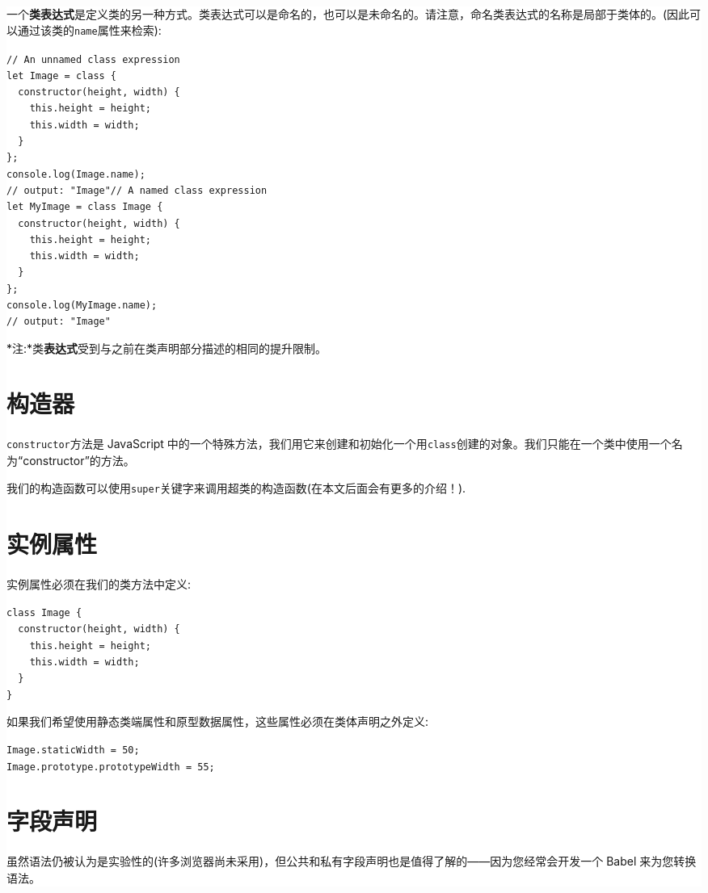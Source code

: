 一个**类表达式**是定义类的另一种方式。类表达式可以是命名的，也可以是未命名的。请注意，命名类表达式的名称是局部于类体的。(因此可以通过该类的`name`属性来检索):

```
// An unnamed class expression
let Image = class {
  constructor(height, width) {
    this.height = height;
    this.width = width;
  }
};
console.log(Image.name);
// output: "Image"// A named class expression
let MyImage = class Image {
  constructor(height, width) {
    this.height = height;
    this.width = width;
  }
};
console.log(MyImage.name);
// output: "Image"
```

*注:*类**表达式**受到与之前在类声明部分描述的相同的提升限制。

# 构造器

`constructor`方法是 JavaScript 中的一个特殊方法，我们用它来创建和初始化一个用`class`创建的对象。我们只能在一个类中使用一个名为“constructor”的方法。

我们的构造函数可以使用`super`关键字来调用超类的构造函数(在本文后面会有更多的介绍！).

# 实例属性

实例属性必须在我们的类方法中定义:

```
class Image {
  constructor(height, width) {    
    this.height = height;
    this.width = width;
  }
}
```

如果我们希望使用静态类端属性和原型数据属性，这些属性必须在类体声明之外定义:

```
Image.staticWidth = 50;
Image.prototype.prototypeWidth = 55;
```

# 字段声明

虽然语法仍被认为是实验性的(许多浏览器尚未采用)，但公共和私有字段声明也是值得了解的——因为您经常会开发一个 Babel 来为您转换语法。

